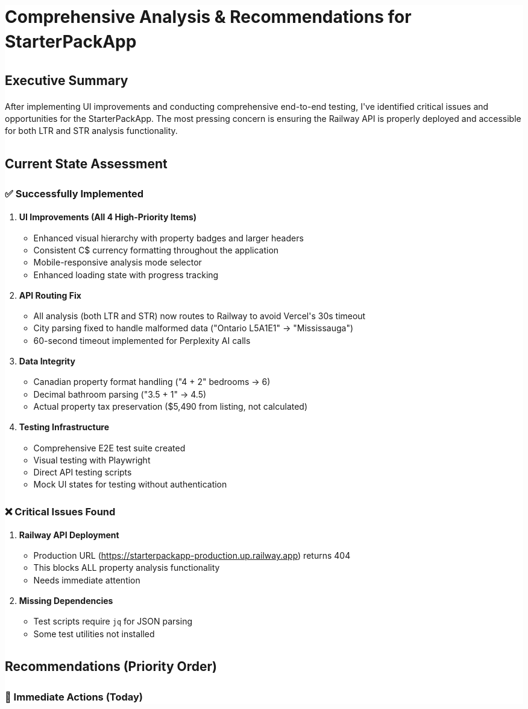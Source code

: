 # Comprehensive Analysis & Recommendations for StarterPackApp

## Executive Summary

After implementing UI improvements and conducting comprehensive end-to-end testing, I've identified critical issues and opportunities for the StarterPackApp. The most pressing concern is ensuring the Railway API is properly deployed and accessible for both LTR and STR analysis functionality.

## Current State Assessment

### ✅ Successfully Implemented

1. **UI Improvements (All 4 High-Priority Items)**
   - Enhanced visual hierarchy with property badges and larger headers
   - Consistent C$ currency formatting throughout the application
   - Mobile-responsive analysis mode selector
   - Enhanced loading state with progress tracking

2. **API Routing Fix**
   - All analysis (both LTR and STR) now routes to Railway to avoid Vercel's 30s timeout
   - City parsing fixed to handle malformed data ("Ontario L5A1E1" → "Mississauga")
   - 60-second timeout implemented for Perplexity AI calls

3. **Data Integrity**
   - Canadian property format handling ("4 + 2" bedrooms → 6)
   - Decimal bathroom parsing ("3.5 + 1" → 4.5)
   - Actual property tax preservation ($5,490 from listing, not calculated)

4. **Testing Infrastructure**
   - Comprehensive E2E test suite created
   - Visual testing with Playwright
   - Direct API testing scripts
   - Mock UI states for testing without authentication

### ❌ Critical Issues Found

1. **Railway API Deployment**
   - Production URL (https://starterpackapp-production.up.railway.app) returns 404
   - This blocks ALL property analysis functionality
   - Needs immediate attention

2. **Missing Dependencies**
   - Test scripts require `jq` for JSON parsing
   - Some test utilities not installed

## Recommendations (Priority Order)

### 🚨 Immediate Actions (Today)
